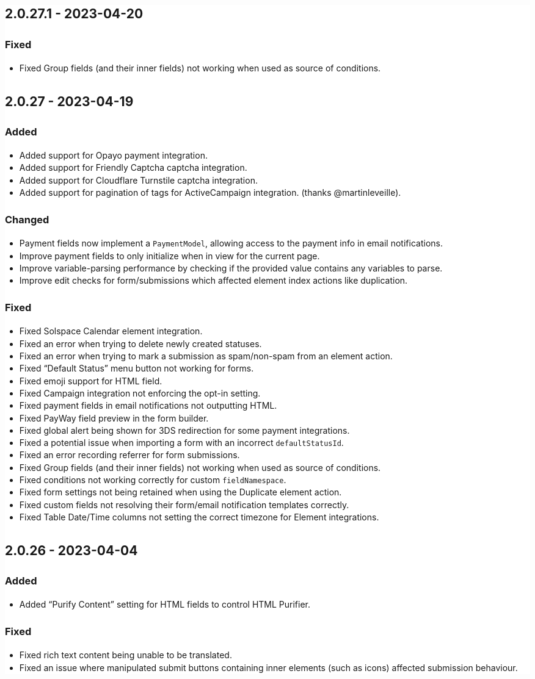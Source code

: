 ## 2.0.27.1 - 2023-04-20

### Fixed
- Fixed Group fields (and their inner fields) not working when used as source of conditions.

## 2.0.27 - 2023-04-19

### Added
- Added support for Opayo payment integration.
- Added support for Friendly Captcha captcha integration.
- Added support for Cloudflare Turnstile captcha integration.
- Added support for pagination of tags for ActiveCampaign integration. (thanks @martinleveille).

### Changed
- Payment fields now implement a `PaymentModel`, allowing access to the payment info in email notifications.
- Improve payment fields to only initialize when in view for the current page.
- Improve variable-parsing performance by checking if the provided value contains any variables to parse.
- Improve edit checks for form/submissions which affected element index actions like duplication.

### Fixed
- Fixed Solspace Calendar element integration.
- Fixed an error when trying to delete newly created statuses.
- Fixed an error when trying to mark a submission as spam/non-spam from an element action.
- Fixed “Default Status” menu button not working for forms.
- Fixed emoji support for HTML field.
- Fixed Campaign integration not enforcing the opt-in setting.
- Fixed payment fields in email notifications not outputting HTML.
- Fixed PayWay field preview in the form builder.
- Fixed global alert being shown for 3DS redirection for some payment integrations.
- Fixed a potential issue when importing a form with an incorrect `defaultStatusId`.
- Fixed an error recording referrer for form submissions.
- Fixed Group fields (and their inner fields) not working when used as source of conditions.
- Fixed conditions not working correctly for custom `fieldNamespace`.
- Fixed form settings not being retained when using the Duplicate element action.
- Fixed custom fields not resolving their form/email notification templates correctly.
- Fixed Table Date/Time columns not setting the correct timezone for Element integrations.

## 2.0.26 - 2023-04-04

### Added
- Added “Purify Content” setting for HTML fields to control HTML Purifier.

### Fixed
- Fixed rich text content being unable to be translated.
- Fixed an issue where manipulated submit buttons containing inner elements (such as icons) affected submission behaviour.
